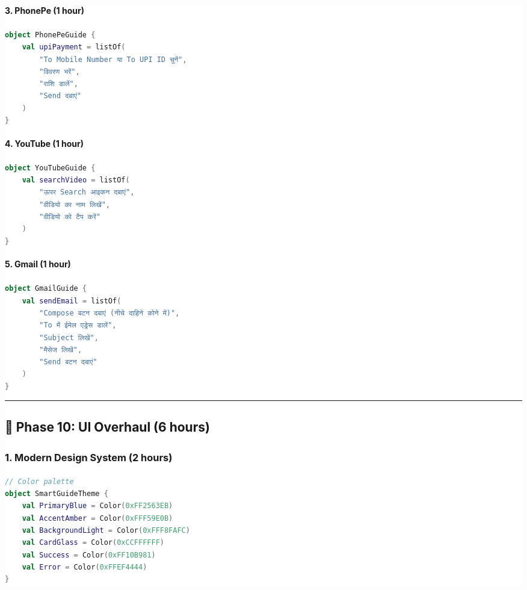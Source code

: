 #### 3. PhonePe (1 hour)

```kotlin
object PhonePeGuide {
    val upiPayment = listOf(
        "To Mobile Number या To UPI ID चुनें",
        "विवरण भरें",
        "राशि डालें",
        "Send दबाएं"
    )
}
```

#### 4. YouTube (1 hour)

```kotlin
object YouTubeGuide {
    val searchVideo = listOf(
        "ऊपर Search आइकन दबाएं",
        "वीडियो का नाम लिखें",
        "वीडियो को टैप करें"
    )
}
```

#### 5. Gmail (1 hour)

```kotlin
object GmailGuide {
    val sendEmail = listOf(
        "Compose बटन दबाएं (नीचे दाहिने कोने में)",
        "To में ईमेल एड्रेस डालें",
        "Subject लिखें",
        "मैसेज लिखें",
        "Send बटन दबाएं"
    )
}
```

---

## 🎨 Phase 10: UI Overhaul (6 hours)

### 1. Modern Design System (2 hours)

```kotlin
// Color palette
object SmartGuideTheme {
    val PrimaryBlue = Color(0xFF2563EB)
    val AccentAmber = Color(0xFFF59E0B)
    val BackgroundLight = Color(0xFFF8FAFC)
    val CardGlass = Color(0xCCFFFFFF)
    val Success = Color(0xFF10B981)
    val Error = Color(0xFFEF4444)
}
```
